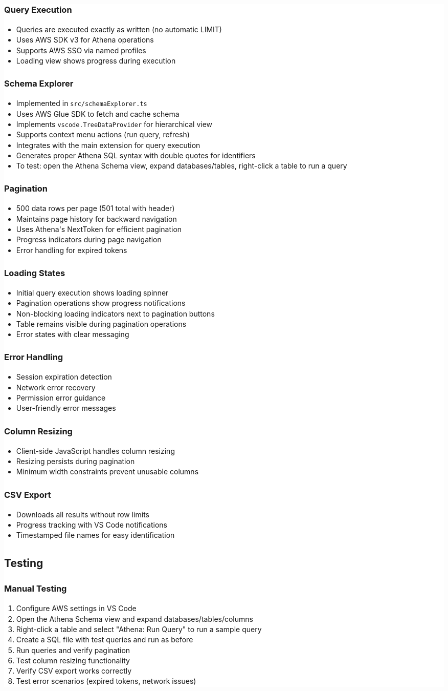 ### Query Execution
- Queries are executed exactly as written (no automatic LIMIT)
- Uses AWS SDK v3 for Athena operations
- Supports AWS SSO via named profiles
- Loading view shows progress during execution

### Schema Explorer
- Implemented in `src/schemaExplorer.ts`
- Uses AWS Glue SDK to fetch and cache schema
- Implements `vscode.TreeDataProvider` for hierarchical view
- Supports context menu actions (run query, refresh)
- Integrates with the main extension for query execution
- Generates proper Athena SQL syntax with double quotes for identifiers
- To test: open the Athena Schema view, expand databases/tables, right-click a table to run a query

### Pagination
- 500 data rows per page (501 total with header)
- Maintains page history for backward navigation
- Uses Athena's NextToken for efficient pagination
- Progress indicators during page navigation
- Error handling for expired tokens

### Loading States
- Initial query execution shows loading spinner
- Pagination operations show progress notifications
- Non-blocking loading indicators next to pagination buttons
- Table remains visible during pagination operations
- Error states with clear messaging

### Error Handling
- Session expiration detection
- Network error recovery
- Permission error guidance
- User-friendly error messages

### Column Resizing
- Client-side JavaScript handles column resizing
- Resizing persists during pagination
- Minimum width constraints prevent unusable columns

### CSV Export
- Downloads all results without row limits
- Progress tracking with VS Code notifications
- Timestamped file names for easy identification

## Testing

### Manual Testing
1. Configure AWS settings in VS Code
2. Open the Athena Schema view and expand databases/tables/columns
3. Right-click a table and select "Athena: Run Query" to run a sample query
4. Create a SQL file with test queries and run as before
5. Run queries and verify pagination
6. Test column resizing functionality
7. Verify CSV export works correctly
8. Test error scenarios (expired tokens, network issues)
